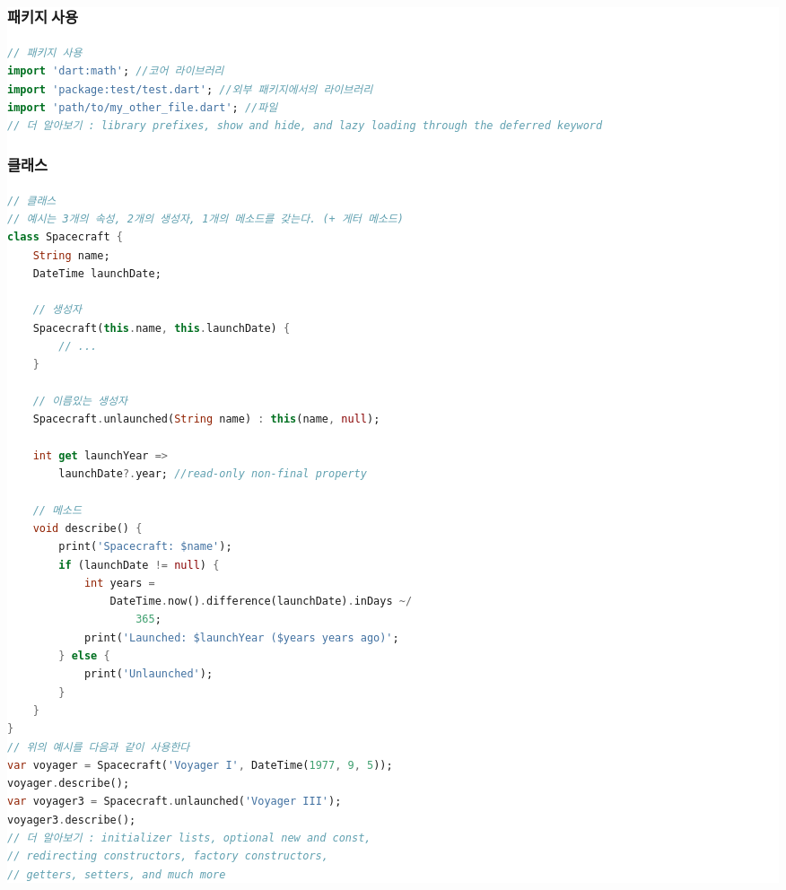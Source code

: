### 패키지 사용

```Dart
// 패키지 사용
import 'dart:math'; //코어 라이브러리
import 'package:test/test.dart'; //외부 패키지에서의 라이브러리
import 'path/to/my_other_file.dart'; //파일
// 더 알아보기 : library prefixes, show and hide, and lazy loading through the deferred keyword
```

### 클래스

```Dart
// 클래스
// 예시는 3개의 속성, 2개의 생성자, 1개의 메소드를 갖는다. (+ 게터 메소드)
class Spacecraft {
	String name;
	DateTime launchDate;

	// 생성자
	Spacecraft(this.name, this.launchDate) {
		// ...
	}
	
	// 이름있는 생성자
	Spacecraft.unlaunched(String name) : this(name, null);
	
	int get launchYear =>
		launchDate?.year; //read-only non-final property

	// 메소드
	void describe() {
		print('Spacecraft: $name');
		if (launchDate != null) {
			int years =
				DateTime.now().difference(launchDate).inDays ~/
					365;
			print('Launched: $launchYear ($years years ago)';
		} else {
			print('Unlaunched');
		}
	}
}
// 위의 예시를 다음과 같이 사용한다
var voyager = Spacecraft('Voyager I', DateTime(1977, 9, 5));
voyager.describe();
var voyager3 = Spacecraft.unlaunched('Voyager III');
voyager3.describe();
// 더 알아보기 : initializer lists, optional new and const,
// redirecting constructors, factory constructors,
// getters, setters, and much more
```
